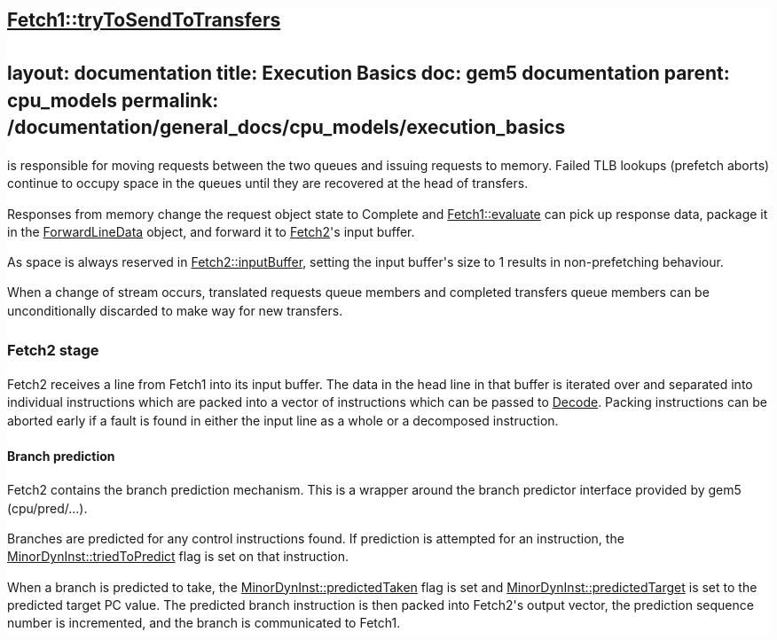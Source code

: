 [Fetch1::tryToSendToTransfers](
http://doxygen.gem5.org/release/current/classMinor_1_1Fetch1.html#a9ace21e8131caf360190ea876cfa2934)
---
layout: documentation
title: Execution Basics
doc: gem5 documentation
parent: cpu_models
permalink: /documentation/general_docs/cpu_models/execution_basics
---

is responsible for moving requests between the two queues and issuing requests
to memory. Failed TLB lookups (prefetch aborts) continue to occupy space in the
queues until they are recovered at the head of transfers.

Responses from memory change the request object state to Complete and
[Fetch1::evaluate](
http://doxygen.gem5.org/release/current/classMinor_1_1Fetch1.html#a68a0a88ce6ee3dd170c977318cfb4ca9)
can pick up response data, package it in the [ForwardLineData](
http://doxygen.gem5.org/release/current/classMinor_1_1ForwardLineData.html) object,
and forward it to [Fetch2](
http://doxygen.gem5.org/release/current/classMinor_1_1Fetch2.html)'s input buffer.

As space is always reserved in [Fetch2::inputBuffer](
http://doxygen.gem5.org/release/current/classMinor_1_1Fetch2.html#afdaa27275e2f605d9aaa637e8c39f96d),
setting the input buffer's size to 1 results in non-prefetching behaviour.

When a change of stream occurs, translated requests queue members and completed
transfers queue members can be unconditionally discarded to make way for new
transfers.

### Fetch2 stage

Fetch2 receives a line from Fetch1 into its input buffer. The data in the head
line in that buffer is iterated over and separated into individual instructions
which are packed into a vector of instructions which can be passed to
[Decode](http://doxygen.gem5.org/release/current/classMinor_1_1Decode.html).
Packing instructions can be aborted early if a fault is found in either the
input line as a whole or a decomposed instruction.

#### Branch prediction

Fetch2 contains the branch prediction mechanism. This is a wrapper around the branch predictor interface provided by gem5 (cpu/pred/...).

Branches are predicted for any control instructions found. If prediction is
attempted for an instruction, the [MinorDynInst::triedToPredict](
http://doxygen.gem5.org/release/current/classMinor_1_1MinorDynInst.html#a905b0516019ae7f47b5795ceda33f5cd)
flag is set on that instruction.

When a branch is predicted to take, the [MinorDynInst::predictedTaken](http://doxygen.gem5.org/release/current/classMinor_1_1MinorDynInst.html#aa57659ef9d30162ddcf10fcb0f3963ac) flag is set and [MinorDynInst::predictedTarget](http://doxygen.gem5.org/release/current/classMinor_1_1MinorDynInst.html#a5eaf9547bcaefa2c0fd37f32c828691b) is set to the predicted target PC value. The predicted branch instruction is then packed into Fetch2's output vector, the prediction sequence number is incremented, and the branch is communicated to Fetch1.

